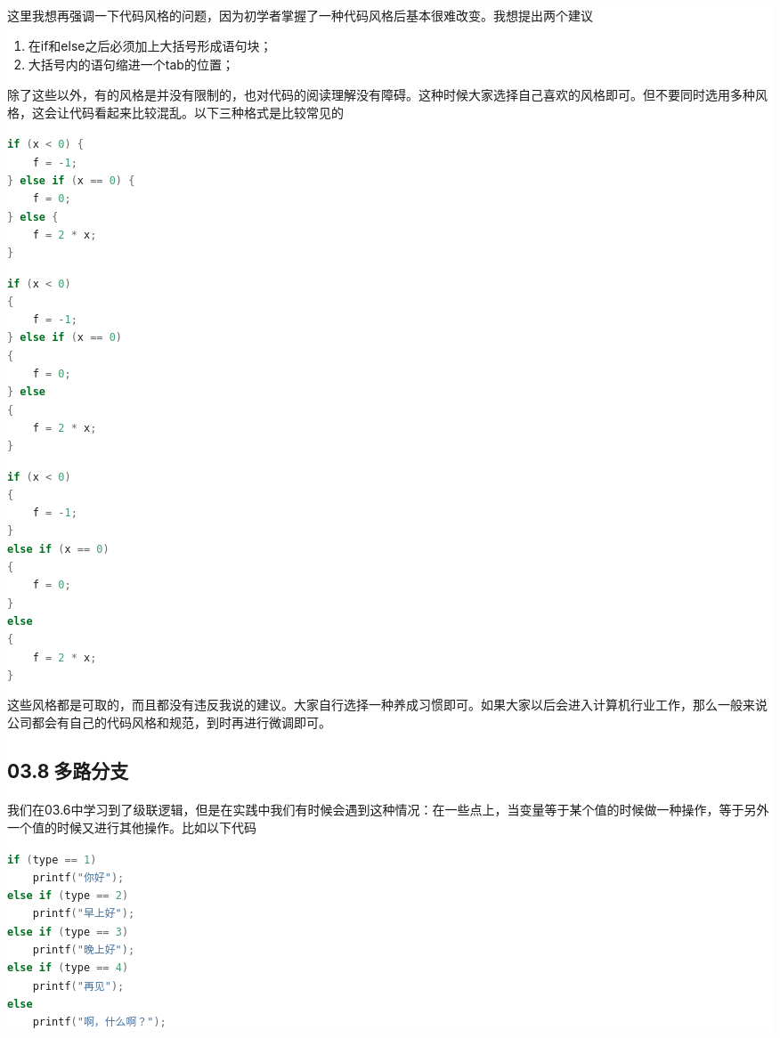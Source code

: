 这里我想再强调一下代码风格的问题，因为初学者掌握了一种代码风格后基本很难改变。我想提出两个建议

1. 在if和else之后必须加上⼤括号形成语句块；
2. ⼤括号内的语句缩进⼀个tab的位置；

除了这些以外，有的风格是并没有限制的，也对代码的阅读理解没有障碍。这种时候大家选择自己喜欢的风格即可。但不要同时选用多种风格，这会让代码看起来比较混乱。以下三种格式是比较常见的

```c
if (x < 0) {
    f = -1;
} else if (x == 0) {
    f = 0;
} else {
    f = 2 * x;
}
```

```c
if (x < 0) 
{
    f = -1;
} else if (x == 0) 
{
    f = 0;
} else 
{
    f = 2 * x;
}
```

```c
if (x < 0) 
{
    f = -1;
} 
else if (x == 0) 
{
    f = 0;
} 
else 
{
    f = 2 * x;
}
```

这些风格都是可取的，而且都没有违反我说的建议。大家自行选择一种养成习惯即可。如果大家以后会进入计算机行业工作，那么一般来说公司都会有自己的代码风格和规范，到时再进行微调即可。

## 03.8 多路分支

我们在03.6中学习到了级联逻辑，但是在实践中我们有时候会遇到这种情况：在一些点上，当变量等于某个值的时候做一种操作，等于另外一个值的时候又进行其他操作。比如以下代码

```c
if (type == 1)
    printf("你好");
else if (type == 2)
    printf("早上好");
else if (type == 3)
    printf("晚上好");
else if (type == 4)
    printf("再见");
else
    printf("啊，什么啊？");
```
